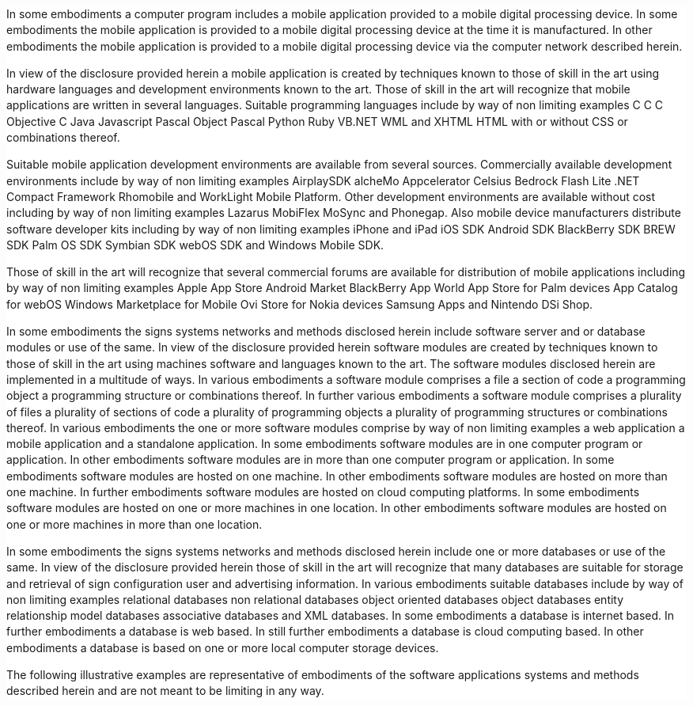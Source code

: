 In some embodiments a computer program includes a mobile application provided to a mobile digital processing device. In some embodiments the mobile application is provided to a mobile digital processing device at the time it is manufactured. In other embodiments the mobile application is provided to a mobile digital processing device via the computer network described herein.

In view of the disclosure provided herein a mobile application is created by techniques known to those of skill in the art using hardware languages and development environments known to the art. Those of skill in the art will recognize that mobile applications are written in several languages. Suitable programming languages include by way of non limiting examples C C C Objective C Java Javascript Pascal Object Pascal Python Ruby VB.NET WML and XHTML HTML with or without CSS or combinations thereof.

Suitable mobile application development environments are available from several sources. Commercially available development environments include by way of non limiting examples AirplaySDK alcheMo Appcelerator Celsius Bedrock Flash Lite .NET Compact Framework Rhomobile and WorkLight Mobile Platform. Other development environments are available without cost including by way of non limiting examples Lazarus MobiFlex MoSync and Phonegap. Also mobile device manufacturers distribute software developer kits including by way of non limiting examples iPhone and iPad iOS SDK Android SDK BlackBerry SDK BREW SDK Palm OS SDK Symbian SDK webOS SDK and Windows Mobile SDK.

Those of skill in the art will recognize that several commercial forums are available for distribution of mobile applications including by way of non limiting examples Apple App Store Android Market BlackBerry App World App Store for Palm devices App Catalog for webOS Windows Marketplace for Mobile Ovi Store for Nokia devices Samsung Apps and Nintendo DSi Shop.

In some embodiments the signs systems networks and methods disclosed herein include software server and or database modules or use of the same. In view of the disclosure provided herein software modules are created by techniques known to those of skill in the art using machines software and languages known to the art. The software modules disclosed herein are implemented in a multitude of ways. In various embodiments a software module comprises a file a section of code a programming object a programming structure or combinations thereof. In further various embodiments a software module comprises a plurality of files a plurality of sections of code a plurality of programming objects a plurality of programming structures or combinations thereof. In various embodiments the one or more software modules comprise by way of non limiting examples a web application a mobile application and a standalone application. In some embodiments software modules are in one computer program or application. In other embodiments software modules are in more than one computer program or application. In some embodiments software modules are hosted on one machine. In other embodiments software modules are hosted on more than one machine. In further embodiments software modules are hosted on cloud computing platforms. In some embodiments software modules are hosted on one or more machines in one location. In other embodiments software modules are hosted on one or more machines in more than one location.

In some embodiments the signs systems networks and methods disclosed herein include one or more databases or use of the same. In view of the disclosure provided herein those of skill in the art will recognize that many databases are suitable for storage and retrieval of sign configuration user and advertising information. In various embodiments suitable databases include by way of non limiting examples relational databases non relational databases object oriented databases object databases entity relationship model databases associative databases and XML databases. In some embodiments a database is internet based. In further embodiments a database is web based. In still further embodiments a database is cloud computing based. In other embodiments a database is based on one or more local computer storage devices.

The following illustrative examples are representative of embodiments of the software applications systems and methods described herein and are not meant to be limiting in any way.
